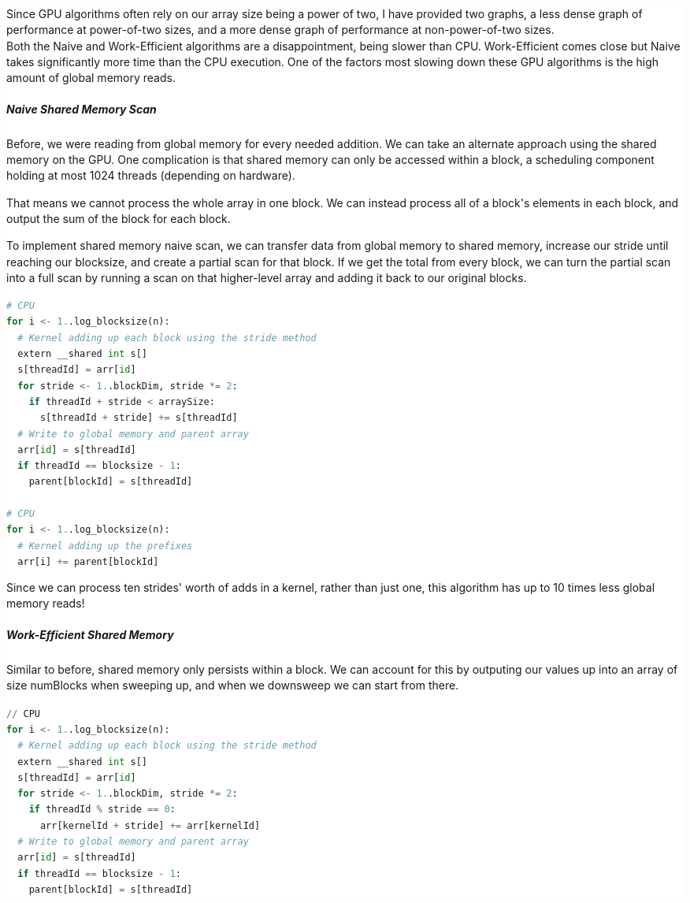 Since GPU algorithms often rely on our array size being a power of two, I have provided two graphs, a less dense graph of performance at power-of-two sizes, and a more dense graph of performance at non-power-of-two sizes.  
Both the Naive and Work-Efficient algorithms are a disappointment, being slower than CPU. Work-Efficient comes close but Naive takes significantly more time than the CPU execution. One of the factors most slowing down these GPU algorithms is the high amount of global memory reads.

##### Naive Shared Memory Scan

Before, we were reading from global memory for every needed addition. We can take an alternate approach using the shared memory on the GPU. One complication is that shared memory can only be accessed within a block, a scheduling component holding at most 1024 threads (depending on hardware).

That means we cannot process the whole array in one block. We can instead process all of a block's elements in each block, and output the sum of the block for each block.

To implement shared memory naive scan, we can transfer data from global memory to shared memory, increase our stride until reaching our blocksize, and create a partial scan for that block. If we get the total from every block, we can turn the partial scan into a full scan by running a scan on that higher-level array and adding it back to our original blocks.
```python
# CPU
for i <- 1..log_blocksize(n):
  # Kernel adding up each block using the stride method
  extern __shared int s[]
  s[threadId] = arr[id]
  for stride <- 1..blockDim, stride *= 2:
    if threadId + stride < arraySize:
      s[threadId + stride] += s[threadId]
  # Write to global memory and parent array
  arr[id] = s[threadId]
  if threadId == blocksize - 1:
    parent[blockId] = s[threadId]

# CPU
for i <- 1..log_blocksize(n):
  # Kernel adding up the prefixes
  arr[i] += parent[blockId]
```
Since we can process ten strides' worth of adds in a kernel, rather than just one, this algorithm has up to 10 times less global memory reads!

##### Work-Efficient Shared Memory
Similar to before, shared memory only persists within a block. We can account for this by outputing our values up into an array of size numBlocks when sweeping up, and when we downsweep we can start from there.

```python
// CPU
for i <- 1..log_blocksize(n):
  # Kernel adding up each block using the stride method
  extern __shared int s[]
  s[threadId] = arr[id]
  for stride <- 1..blockDim, stride *= 2:
    if threadId % stride == 0:
      arr[kernelId + stride] += arr[kernelId]
  # Write to global memory and parent array
  arr[id] = s[threadId]
  if threadId == blocksize - 1:
    parent[blockId] = s[threadId]
```
